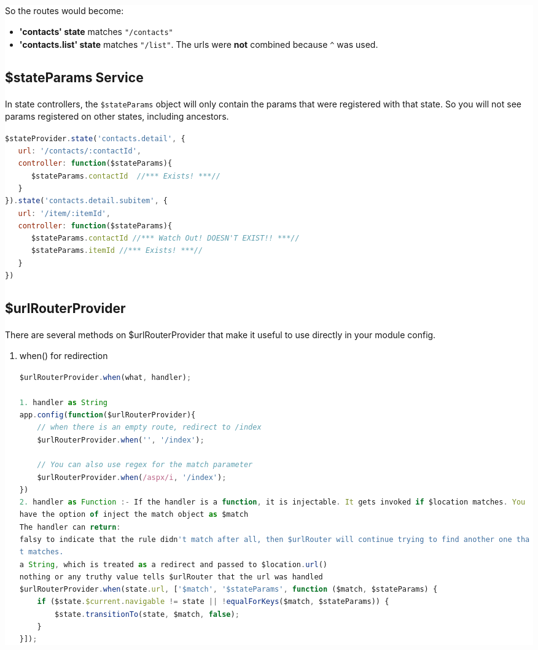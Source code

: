    So the routes would become:

   - **'contacts' state** matches `"/contacts"`
   - **'contacts.list' state** matches `"/list"`. The urls were **not** combined because `^` was used.

## $stateParams Service

In state controllers, the `$stateParams` object will only contain the params that were registered with that state. So you will not see params registered on other states, including ancestors.

```javascript
$stateProvider.state('contacts.detail', {
   url: '/contacts/:contactId',   
   controller: function($stateParams){
      $stateParams.contactId  //*** Exists! ***//
   }
}).state('contacts.detail.subitem', {
   url: '/item/:itemId', 
   controller: function($stateParams){
      $stateParams.contactId //*** Watch Out! DOESN'T EXIST!! ***//
      $stateParams.itemId //*** Exists! ***//  
   }
})
```

## $urlRouterProvider

There are several methods on $urlRouterProvider that make it useful to use directly in your module config.

1. when() for redirection

   ```javascript
   $urlRouterProvider.when(what, handler);

   1. handler as String
   app.config(function($urlRouterProvider){
       // when there is an empty route, redirect to /index   
       $urlRouterProvider.when('', '/index');

       // You can also use regex for the match parameter
       $urlRouterProvider.when(/aspx/i, '/index');
   })
   2. handler as Function :- If the handler is a function, it is injectable. It gets invoked if $location matches. You have the option of inject the match object as $match
   The handler can return:
   falsy to indicate that the rule didn't match after all, then $urlRouter will continue trying to find another one that matches.
   a String, which is treated as a redirect and passed to $location.url()
   nothing or any truthy value tells $urlRouter that the url was handled
   $urlRouterProvider.when(state.url, ['$match', '$stateParams', function ($match, $stateParams) {
       if ($state.$current.navigable != state || !equalForKeys($match, $stateParams)) {
           $state.transitionTo(state, $match, false);
       }
   }]);
   ```
